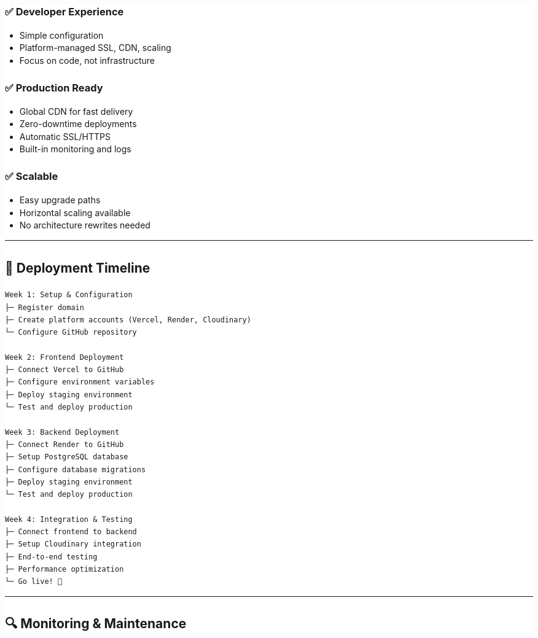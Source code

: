 ### ✅ Developer Experience
- Simple configuration
- Platform-managed SSL, CDN, scaling
- Focus on code, not infrastructure

### ✅ Production Ready
- Global CDN for fast delivery
- Zero-downtime deployments
- Automatic SSL/HTTPS
- Built-in monitoring and logs

### ✅ Scalable
- Easy upgrade paths
- Horizontal scaling available
- No architecture rewrites needed

---

## 📅 Deployment Timeline

```
Week 1: Setup & Configuration
├─ Register domain
├─ Create platform accounts (Vercel, Render, Cloudinary)
└─ Configure GitHub repository

Week 2: Frontend Deployment
├─ Connect Vercel to GitHub
├─ Configure environment variables
├─ Deploy staging environment
└─ Test and deploy production

Week 3: Backend Deployment
├─ Connect Render to GitHub
├─ Setup PostgreSQL database
├─ Configure database migrations
├─ Deploy staging environment
└─ Test and deploy production

Week 4: Integration & Testing
├─ Connect frontend to backend
├─ Setup Cloudinary integration
├─ End-to-end testing
├─ Performance optimization
└─ Go live! 🚀
```

---

## 🔍 Monitoring & Maintenance
